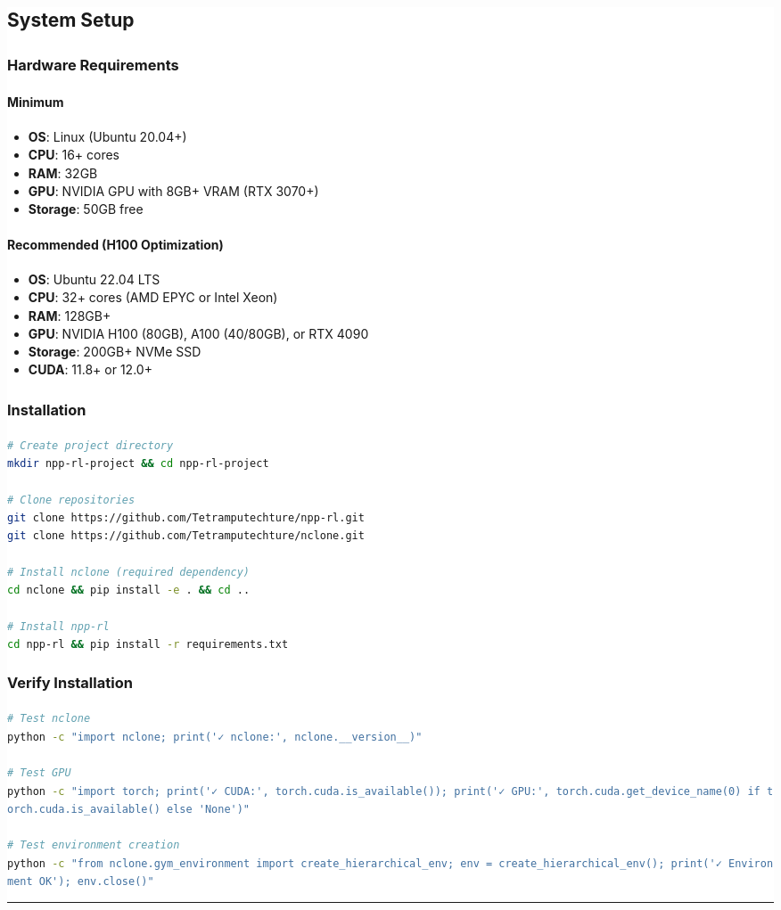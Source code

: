 
## System Setup

### Hardware Requirements

#### Minimum
- **OS**: Linux (Ubuntu 20.04+)
- **CPU**: 16+ cores
- **RAM**: 32GB
- **GPU**: NVIDIA GPU with 8GB+ VRAM (RTX 3070+)
- **Storage**: 50GB free

#### Recommended (H100 Optimization)
- **OS**: Ubuntu 22.04 LTS
- **CPU**: 32+ cores (AMD EPYC or Intel Xeon)
- **RAM**: 128GB+
- **GPU**: NVIDIA H100 (80GB), A100 (40/80GB), or RTX 4090
- **Storage**: 200GB+ NVMe SSD
- **CUDA**: 11.8+ or 12.0+

### Installation

```bash
# Create project directory
mkdir npp-rl-project && cd npp-rl-project

# Clone repositories
git clone https://github.com/Tetramputechture/npp-rl.git
git clone https://github.com/Tetramputechture/nclone.git

# Install nclone (required dependency)
cd nclone && pip install -e . && cd ..

# Install npp-rl
cd npp-rl && pip install -r requirements.txt
```

### Verify Installation

```bash
# Test nclone
python -c "import nclone; print('✓ nclone:', nclone.__version__)"

# Test GPU
python -c "import torch; print('✓ CUDA:', torch.cuda.is_available()); print('✓ GPU:', torch.cuda.get_device_name(0) if torch.cuda.is_available() else 'None')"

# Test environment creation
python -c "from nclone.gym_environment import create_hierarchical_env; env = create_hierarchical_env(); print('✓ Environment OK'); env.close()"
```

---